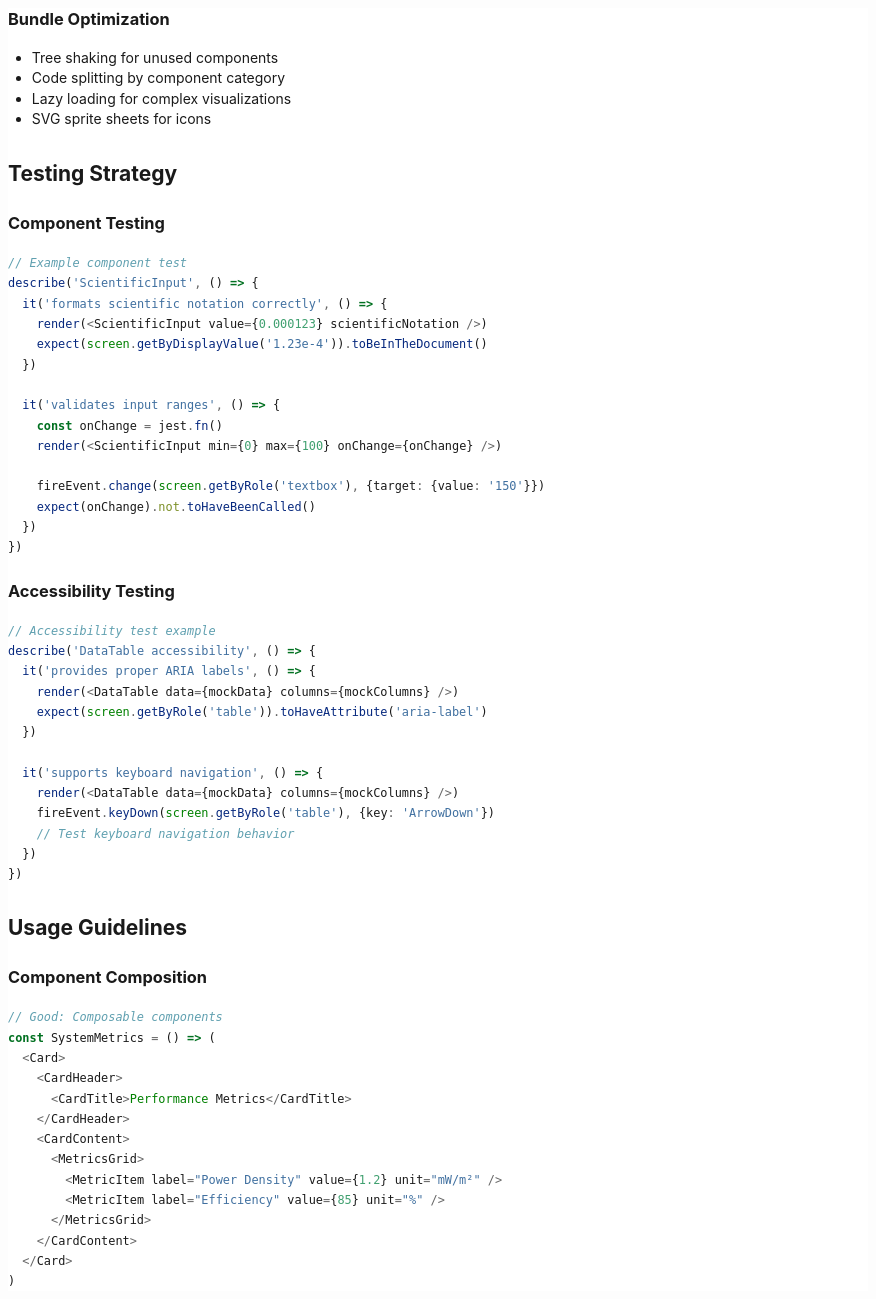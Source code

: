 ### Bundle Optimization
- Tree shaking for unused components
- Code splitting by component category
- Lazy loading for complex visualizations
- SVG sprite sheets for icons

## Testing Strategy

### Component Testing
```typescript
// Example component test
describe('ScientificInput', () => {
  it('formats scientific notation correctly', () => {
    render(<ScientificInput value={0.000123} scientificNotation />)
    expect(screen.getByDisplayValue('1.23e-4')).toBeInTheDocument()
  })
  
  it('validates input ranges', () => {
    const onChange = jest.fn()
    render(<ScientificInput min={0} max={100} onChange={onChange} />)
    
    fireEvent.change(screen.getByRole('textbox'), {target: {value: '150'}})
    expect(onChange).not.toHaveBeenCalled()
  })
})
```

### Accessibility Testing
```typescript
// Accessibility test example
describe('DataTable accessibility', () => {
  it('provides proper ARIA labels', () => {
    render(<DataTable data={mockData} columns={mockColumns} />)
    expect(screen.getByRole('table')).toHaveAttribute('aria-label')
  })
  
  it('supports keyboard navigation', () => {
    render(<DataTable data={mockData} columns={mockColumns} />)
    fireEvent.keyDown(screen.getByRole('table'), {key: 'ArrowDown'})
    // Test keyboard navigation behavior
  })
})
```

## Usage Guidelines

### Component Composition
```typescript
// Good: Composable components
const SystemMetrics = () => (
  <Card>
    <CardHeader>
      <CardTitle>Performance Metrics</CardTitle>
    </CardHeader>
    <CardContent>
      <MetricsGrid>
        <MetricItem label="Power Density" value={1.2} unit="mW/m²" />
        <MetricItem label="Efficiency" value={85} unit="%" />
      </MetricsGrid>
    </CardContent>
  </Card>
)
```